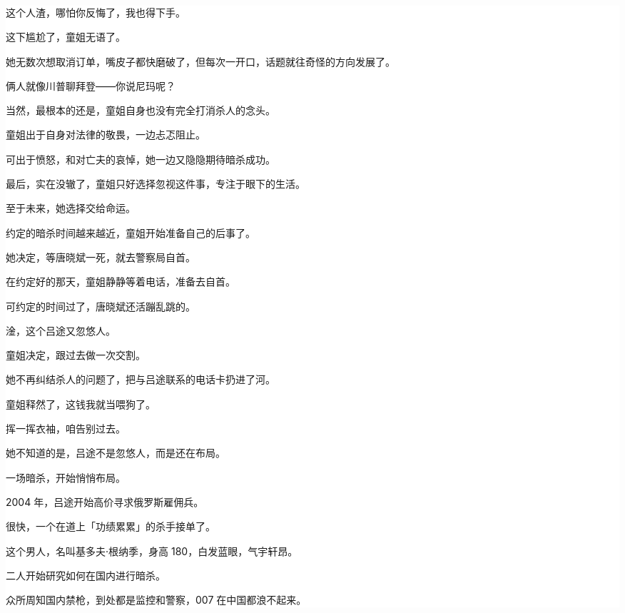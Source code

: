 这个人渣，哪怕你反悔了，我也得下手。


这下尴尬了，童姐无语了。


她无数次想取消订单，嘴皮子都快磨破了，但每次一开口，话题就往奇怪的方向发展了。


俩人就像川普聊拜登——你说尼玛呢？


当然，最根本的还是，童姐自身也没有完全打消杀人的念头。


童姐出于自身对法律的敬畏，一边忐忑阻止。


可出于愤怒，和对亡夫的哀悼，她一边又隐隐期待暗杀成功。


最后，实在没辙了，童姐只好选择忽视这件事，专注于眼下的生活。


至于未来，她选择交给命运。


约定的暗杀时间越来越近，童姐开始准备自己的后事了。


她决定，等唐晓斌一死，就去警察局自首。


在约定好的那天，童姐静静等着电话，准备去自首。


可约定的时间过了，唐晓斌还活蹦乱跳的。


淦，这个吕途又忽悠人。


童姐决定，跟过去做一次交割。


她不再纠结杀人的问题了，把与吕途联系的电话卡扔进了河。


童姐释然了，这钱我就当喂狗了。


挥一挥衣袖，咱告别过去。


她不知道的是，吕途不是忽悠人，而是还在布局。


一场暗杀，开始悄悄布局。


2004 年，吕途开始高价寻求俄罗斯雇佣兵。


很快，一个在道上「功绩累累」的杀手接单了。


这个男人，名叫基多夫·根纳季，身高 180，白发蓝眼，气宇轩昂。


二人开始研究如何在国内进行暗杀。


众所周知国内禁枪，到处都是监控和警察，007 在中国都浪不起来。
